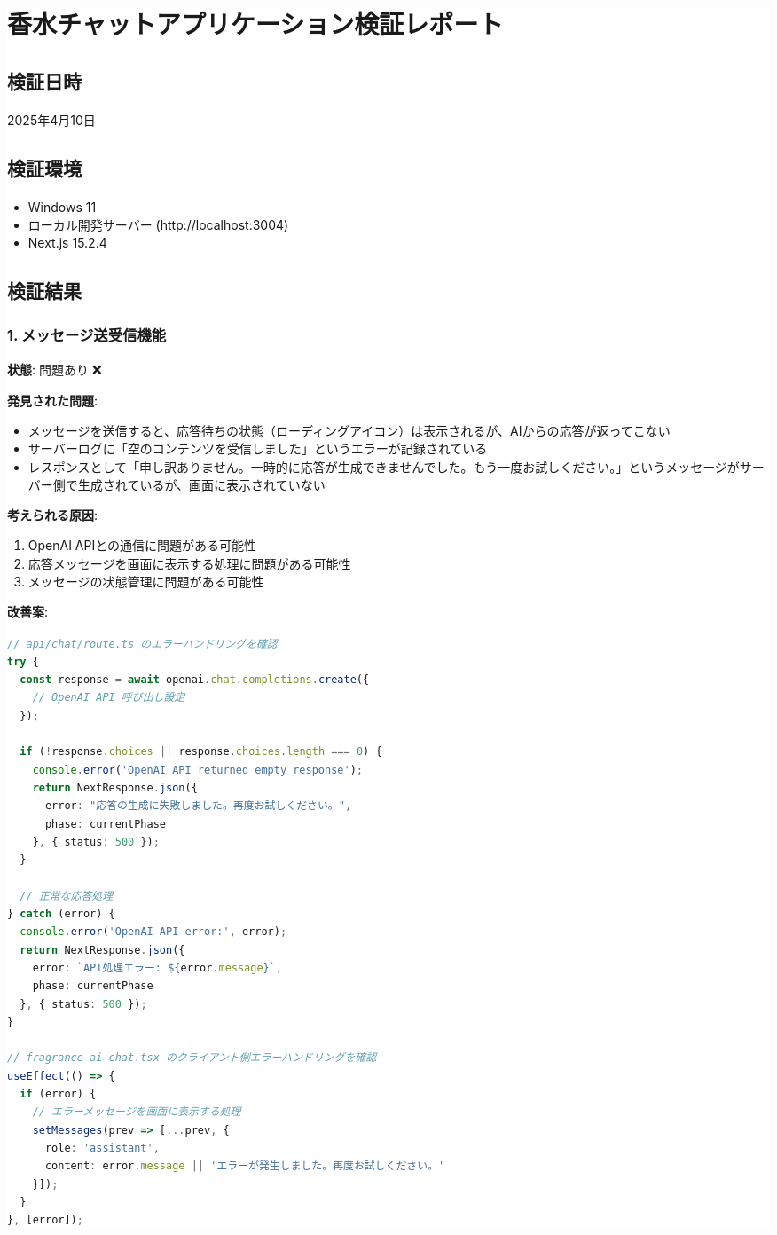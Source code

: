 # 香水チャットアプリケーション検証レポート

## 検証日時
2025年4月10日

## 検証環境
- Windows 11
- ローカル開発サーバー (http://localhost:3004)
- Next.js 15.2.4

## 検証結果

### 1. メッセージ送受信機能

**状態**: 問題あり ❌

**発見された問題**:
- メッセージを送信すると、応答待ちの状態（ローディングアイコン）は表示されるが、AIからの応答が返ってこない
- サーバーログに「空のコンテンツを受信しました」というエラーが記録されている
- レスポンスとして「申し訳ありません。一時的に応答が生成できませんでした。もう一度お試しください。」というメッセージがサーバー側で生成されているが、画面に表示されていない

**考えられる原因**:
1. OpenAI APIとの通信に問題がある可能性
2. 応答メッセージを画面に表示する処理に問題がある可能性
3. メッセージの状態管理に問題がある可能性

**改善案**:
```typescript
// api/chat/route.ts のエラーハンドリングを確認
try {
  const response = await openai.chat.completions.create({
    // OpenAI API 呼び出し設定
  });
  
  if (!response.choices || response.choices.length === 0) {
    console.error('OpenAI API returned empty response');
    return NextResponse.json({ 
      error: "応答の生成に失敗しました。再度お試しください。",
      phase: currentPhase
    }, { status: 500 });
  }
  
  // 正常な応答処理
} catch (error) {
  console.error('OpenAI API error:', error);
  return NextResponse.json({ 
    error: `API処理エラー: ${error.message}`,
    phase: currentPhase
  }, { status: 500 });
}

// fragrance-ai-chat.tsx のクライアント側エラーハンドリングを確認
useEffect(() => {
  if (error) {
    // エラーメッセージを画面に表示する処理
    setMessages(prev => [...prev, {
      role: 'assistant',
      content: error.message || 'エラーが発生しました。再度お試しください。'
    }]);
  }
}, [error]);
```